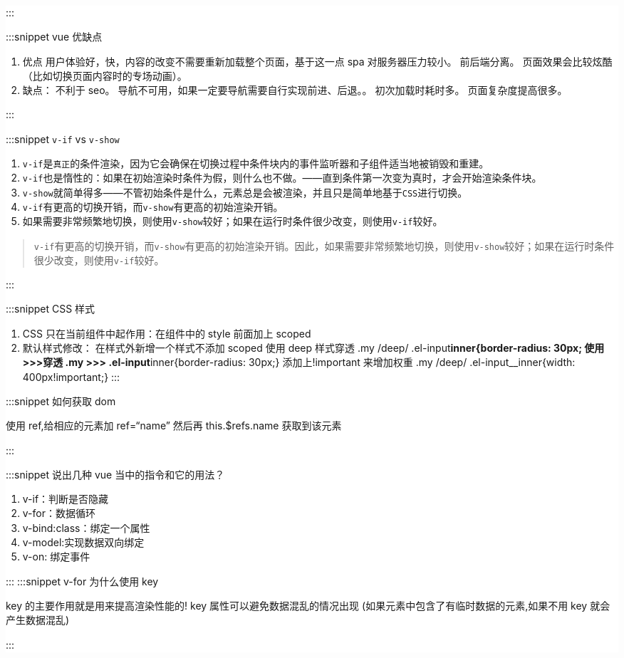 :::

:::snippet vue 优缺点

1. 优点
   用户体验好，快，内容的改变不需要重新加载整个页面，基于这一点 spa 对服务器压力较小。
   前后端分离。
   页面效果会比较炫酷（比如切换页面内容时的专场动画）。
2. 缺点：
   不利于 seo。
   导航不可用，如果一定要导航需要自行实现前进、后退。。
   初次加载时耗时多。
   页面复杂度提高很多。

:::

:::snippet `v-if` vs `v-show`

1. `v-if`是`真正`的条件渲染，因为它会确保在切换过程中条件块内的事件监听器和子组件适当地被销毁和重建。
2. `v-if`也是惰性的：如果在初始渲染时条件为假，则什么也不做。——直到条件第一次变为真时，才会开始渲染条件块。
3. `v-show`就简单得多——不管初始条件是什么，元素总是会被渲染，并且只是简单地基于`CSS`进行切换。
4. `v-if`有更高的切换开销，而`v-show`有更高的初始渲染开销。
5. 如果需要非常频繁地切换，则使用`v-show`较好；如果在运行时条件很少改变，则使用`v-if`较好。

> `v-if`有更高的切换开销，而`v-show`有更高的初始渲染开销。因此，如果需要非常频繁地切换，则使用`v-show`较好；如果在运行时条件很少改变，则使用`v-if`较好。

:::

:::snippet CSS 样式

1. CSS 只在当前组件中起作用：在组件中的 style 前面加上 scoped
2. 默认样式修改：
   在样式外新增一个样式不添加 scoped
   使用 deep 样式穿透 .my /deep/ .el-input**inner{border-radius: 30px;
   使用>>>穿透 .my >>> .el-input**inner{border-radius: 30px;}
   添加上!important 来增加权重 .my /deep/ .el-input\_\_inner{width: 400px!important;}
   :::

:::snippet 如何获取 dom

使用 ref,给相应的元素加 ref=“name” 然后再 this.\$refs.name 获取到该元素

:::

:::snippet 说出几种 vue 当中的指令和它的用法？

1. v-if：判断是否隐藏
2. v-for：数据循环
3. v-bind:class：绑定一个属性
4. v-model:实现数据双向绑定
5. v-on: 绑定事件

:::
:::snippet v-for 为什么使用 key

key 的主要作用就是用来提高渲染性能的!
key 属性可以避免数据混乱的情况出现 (如果元素中包含了有临时数据的元素,如果不用 key 就会产生数据混乱)

:::
